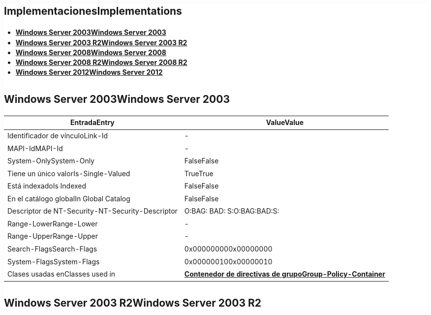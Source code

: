 

## <a name="implementations"></a><span data-ttu-id="11c02-124">Implementaciones</span><span class="sxs-lookup"><span data-stu-id="11c02-124">Implementations</span></span>

-   [<span data-ttu-id="11c02-125">**Windows Server 2003**</span><span class="sxs-lookup"><span data-stu-id="11c02-125">**Windows Server 2003**</span></span>](#windows-server-2003)
-   [<span data-ttu-id="11c02-126">**Windows Server 2003 R2**</span><span class="sxs-lookup"><span data-stu-id="11c02-126">**Windows Server 2003 R2**</span></span>](#windows-server-2003-r2)
-   [<span data-ttu-id="11c02-127">**Windows Server 2008**</span><span class="sxs-lookup"><span data-stu-id="11c02-127">**Windows Server 2008**</span></span>](#windows-server-2008)
-   [<span data-ttu-id="11c02-128">**Windows Server 2008 R2**</span><span class="sxs-lookup"><span data-stu-id="11c02-128">**Windows Server 2008 R2**</span></span>](#windows-server-2008-r2)
-   [<span data-ttu-id="11c02-129">**Windows Server 2012**</span><span class="sxs-lookup"><span data-stu-id="11c02-129">**Windows Server 2012**</span></span>](#windows-server-2012)

## <a name="windows-server-2003"></a><span data-ttu-id="11c02-130">Windows Server 2003</span><span class="sxs-lookup"><span data-stu-id="11c02-130">Windows Server 2003</span></span>



| <span data-ttu-id="11c02-131">Entrada</span><span class="sxs-lookup"><span data-stu-id="11c02-131">Entry</span></span> | <span data-ttu-id="11c02-132">Value</span><span class="sxs-lookup"><span data-stu-id="11c02-132">Value</span></span> |
|------------------------|---------------------------------------------------------------------|
| <span data-ttu-id="11c02-133">Identificador de vínculo</span><span class="sxs-lookup"><span data-stu-id="11c02-133">Link-Id</span></span>                | \-                                                                  |
| <span data-ttu-id="11c02-134">MAPI-Id</span><span class="sxs-lookup"><span data-stu-id="11c02-134">MAPI-Id</span></span>                | \-                                                                  |
| <span data-ttu-id="11c02-135">System-Only</span><span class="sxs-lookup"><span data-stu-id="11c02-135">System-Only</span></span>            | <span data-ttu-id="11c02-136">False</span><span class="sxs-lookup"><span data-stu-id="11c02-136">False</span></span>                                                               |
| <span data-ttu-id="11c02-137">Tiene un único valor</span><span class="sxs-lookup"><span data-stu-id="11c02-137">Is-Single-Valued</span></span>       | <span data-ttu-id="11c02-138">True</span><span class="sxs-lookup"><span data-stu-id="11c02-138">True</span></span>                                                                |
| <span data-ttu-id="11c02-139">Está indexado</span><span class="sxs-lookup"><span data-stu-id="11c02-139">Is Indexed</span></span>             | <span data-ttu-id="11c02-140">False</span><span class="sxs-lookup"><span data-stu-id="11c02-140">False</span></span>                                                               |
| <span data-ttu-id="11c02-141">En el catálogo global</span><span class="sxs-lookup"><span data-stu-id="11c02-141">In Global Catalog</span></span>      | <span data-ttu-id="11c02-142">False</span><span class="sxs-lookup"><span data-stu-id="11c02-142">False</span></span>                                                               |
| <span data-ttu-id="11c02-143">Descriptor de NT-Security-</span><span class="sxs-lookup"><span data-stu-id="11c02-143">NT-Security-Descriptor</span></span> | <span data-ttu-id="11c02-144">O:BAG: BAD: S:</span><span class="sxs-lookup"><span data-stu-id="11c02-144">O:BAG:BAD:S:</span></span>                                                        |
| <span data-ttu-id="11c02-145">Range-Lower</span><span class="sxs-lookup"><span data-stu-id="11c02-145">Range-Lower</span></span>            | \-                                                                  |
| <span data-ttu-id="11c02-146">Range-Upper</span><span class="sxs-lookup"><span data-stu-id="11c02-146">Range-Upper</span></span>            | \-                                                                  |
| <span data-ttu-id="11c02-147">Search-Flags</span><span class="sxs-lookup"><span data-stu-id="11c02-147">Search-Flags</span></span>           | <span data-ttu-id="11c02-148">0x00000000</span><span class="sxs-lookup"><span data-stu-id="11c02-148">0x00000000</span></span>                                                          |
| <span data-ttu-id="11c02-149">System-Flags</span><span class="sxs-lookup"><span data-stu-id="11c02-149">System-Flags</span></span>           | <span data-ttu-id="11c02-150">0x00000010</span><span class="sxs-lookup"><span data-stu-id="11c02-150">0x00000010</span></span>                                                          |
| <span data-ttu-id="11c02-151">Clases usadas en</span><span class="sxs-lookup"><span data-stu-id="11c02-151">Classes used in</span></span>        | [<span data-ttu-id="11c02-152">**Contenedor de directivas de grupo**</span><span class="sxs-lookup"><span data-stu-id="11c02-152">**Group-Policy-Container**</span></span>](c-grouppolicycontainer.md)<br/> |



## <a name="windows-server-2003-r2"></a><span data-ttu-id="11c02-153">Windows Server 2003 R2</span><span class="sxs-lookup"><span data-stu-id="11c02-153">Windows Server 2003 R2</span></span>
